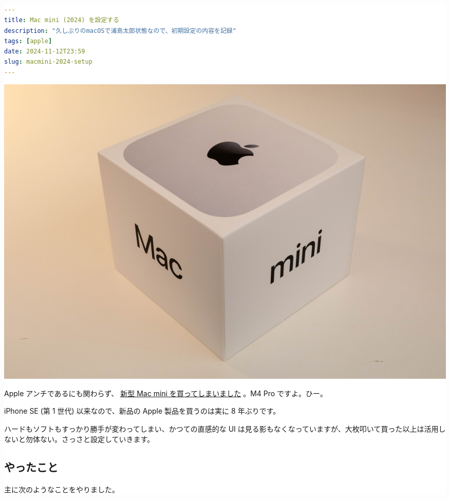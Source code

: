 ```yaml
---
title: Mac mini (2024) を設定する
description: "久しぶりのmacOSで浦島太郎状態なので、初期設定の内容を記録"
tags: [apple]
date: 2024-11-12T23:59
slug: macmini-2024-setup
---
```


![thumbnail](./img/thumbnail.jpg)

Apple アンチであるにも関わらず、 [新型 Mac mini を買ってしまいました](https://twitter.com/DE224_Cookie/status/1851286209273995643) 。M4 Pro ですよ。ひー。

iPhone SE (第 1 世代) 以来なので、新品の Apple 製品を買うのは実に 8 年ぶりです。

ハードもソフトもすっかり勝手が変わってしまい、かつての直感的な UI は見る影もなくなっていますが、大枚叩いて買った以上は活用しないと勿体ない。さっさと設定していきます。



## やったこと

主に次のようなことをやりました。
